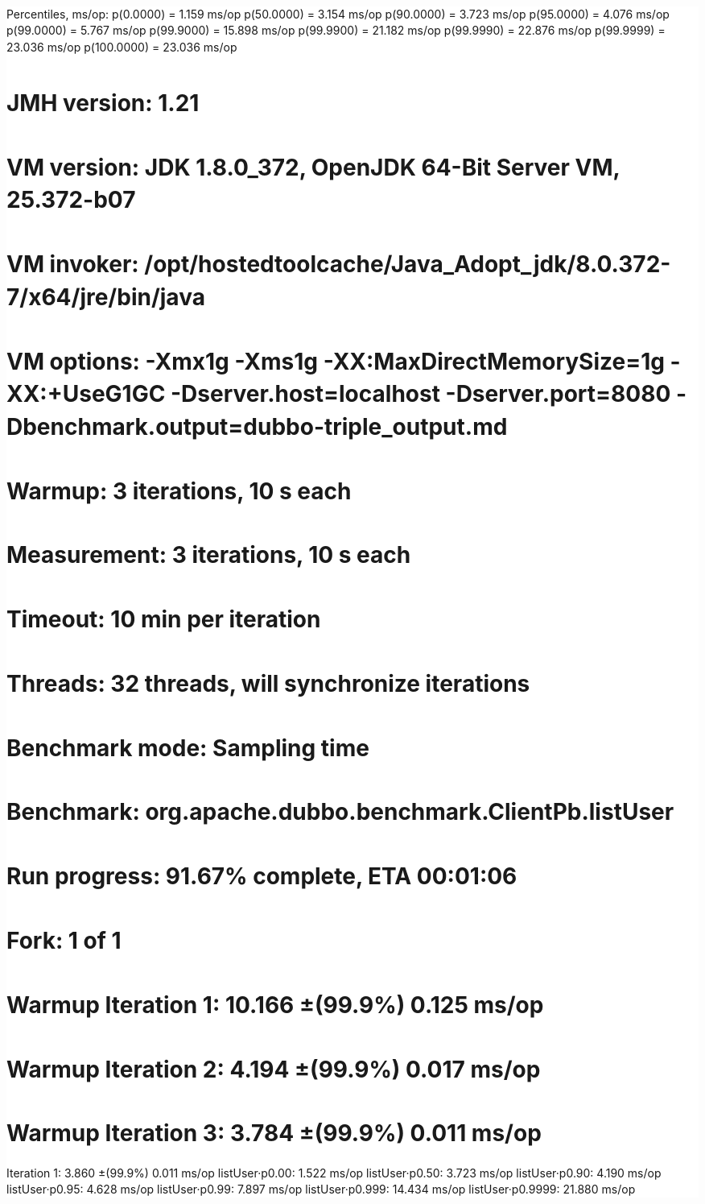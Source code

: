   Percentiles, ms/op:
      p(0.0000) =      1.159 ms/op
     p(50.0000) =      3.154 ms/op
     p(90.0000) =      3.723 ms/op
     p(95.0000) =      4.076 ms/op
     p(99.0000) =      5.767 ms/op
     p(99.9000) =     15.898 ms/op
     p(99.9900) =     21.182 ms/op
     p(99.9990) =     22.876 ms/op
     p(99.9999) =     23.036 ms/op
    p(100.0000) =     23.036 ms/op


# JMH version: 1.21
# VM version: JDK 1.8.0_372, OpenJDK 64-Bit Server VM, 25.372-b07
# VM invoker: /opt/hostedtoolcache/Java_Adopt_jdk/8.0.372-7/x64/jre/bin/java
# VM options: -Xmx1g -Xms1g -XX:MaxDirectMemorySize=1g -XX:+UseG1GC -Dserver.host=localhost -Dserver.port=8080 -Dbenchmark.output=dubbo-triple_output.md
# Warmup: 3 iterations, 10 s each
# Measurement: 3 iterations, 10 s each
# Timeout: 10 min per iteration
# Threads: 32 threads, will synchronize iterations
# Benchmark mode: Sampling time
# Benchmark: org.apache.dubbo.benchmark.ClientPb.listUser

# Run progress: 91.67% complete, ETA 00:01:06
# Fork: 1 of 1
# Warmup Iteration   1: 10.166 ±(99.9%) 0.125 ms/op
# Warmup Iteration   2: 4.194 ±(99.9%) 0.017 ms/op
# Warmup Iteration   3: 3.784 ±(99.9%) 0.011 ms/op
Iteration   1: 3.860 ±(99.9%) 0.011 ms/op
                 listUser·p0.00:   1.522 ms/op
                 listUser·p0.50:   3.723 ms/op
                 listUser·p0.90:   4.190 ms/op
                 listUser·p0.95:   4.628 ms/op
                 listUser·p0.99:   7.897 ms/op
                 listUser·p0.999:  14.434 ms/op
                 listUser·p0.9999: 21.880 ms/op